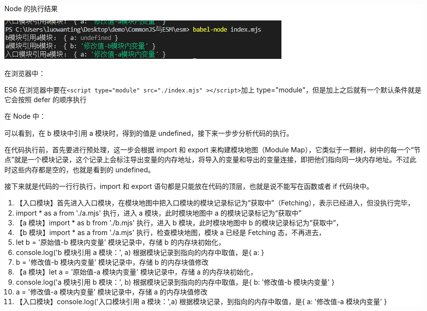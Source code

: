 Node 的执行结果

![image-20220722191752225](../../.vuepress/public/image/image-20220722191752225.png)

在浏览器中：

ES6 在浏览器中要在`<script type="module" src="./index.mjs" ></script>`加上 type="module"，但是加上之后就有一个默认条件就是它会按照 defer 的顺序执行

在 Node 中：

可以看到，在 b 模块中引用 a 模块时，得到的值是 undefined，接下来一步步分析代码的执行。

在代码执行前，首先要进行预处理，这一步会根据 import 和 export 来构建模块地图（Module Map），它类似于一颗树，树中的每一个“节点”就是一个模块记录，这个记录上会标注导出变量的内存地址，将导入的变量和导出的变量连接，即把他们指向同一块内存地址。不过此时这些内存都是空的，也就是看到的 undefined。

接下来就是代码的一行行执行，import 和 export 语句都是只能放在代码的顶层，也就是说不能写在函数或者 if 代码块中。

1. 【入口模块】首先进入入口模块，在模块地图中把入口模块的模块记录标记为“获取中”（Fetching），表示已经进入，但没执行完毕，
2. import \* as a from './a.mjs' 执行，进入 a 模块，此时模块地图中 a 的模块记录标记为“获取中”
3. 【a 模块】import \* as b from './b.mjs' 执行，进入 b 模块，此时模块地图中 b 的模块记录标记为“获取中”，
4. 【b 模块】import \* as a from './a.mjs' 执行，检查模块地图，模块 a 已经是 Fetching 态，不再进去，
5. let b = '原始值-b 模块内变量' 模块记录中，存储 b 的内存块初始化，
6. console.log('b 模块引用 a 模块：', a) 根据模块记录到指向的内存中取值，是{ a: }
7. b = '修改值-b 模块内变量' 模块记录中，存储 b 的内存块值修改
8. 【a 模块】let a = '原始值-a 模块内变量' 模块记录中，存储 a 的内存块初始化，
9. console.log('a 模块引用 b 模块：', b) 根据模块记录到指向的内存中取值，是{ b: '修改值-b 模块内变量' }
10. a = '修改值-a 模块内变量' 模块记录中，存储 a 的内存块值修改
11. 【入口模块】console.log('入口模块引用 a 模块：',a) 根据模块记录，到指向的内存中取值，是{ a: '修改值-a 模块内变量' }
